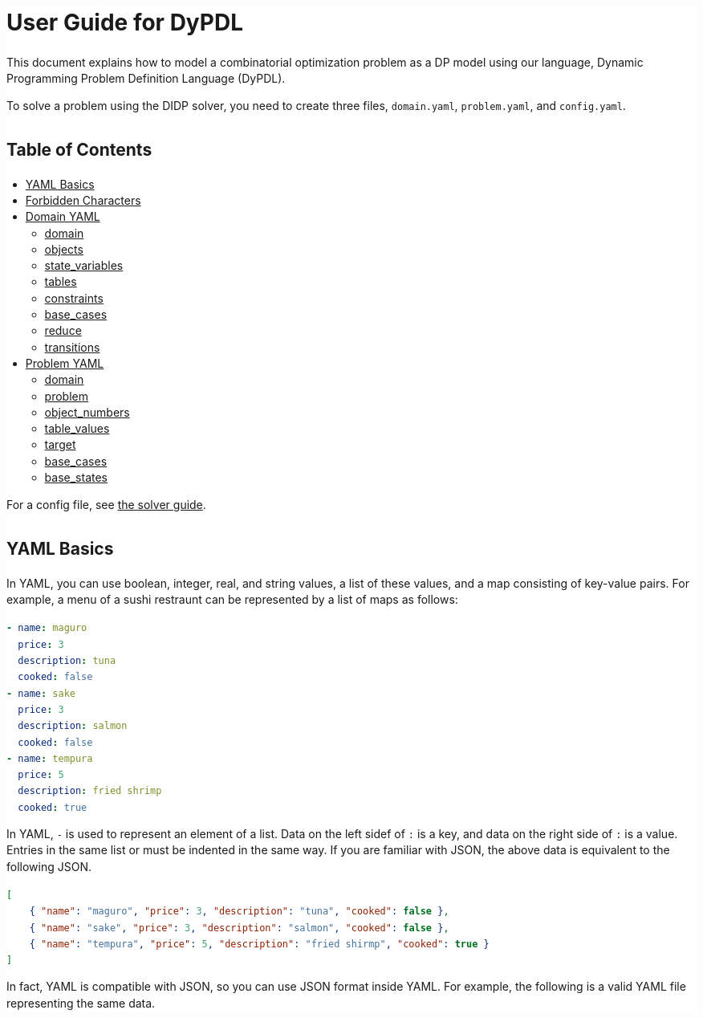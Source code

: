 # User Guide for DyPDL

This document explains how to model a combinatorial optimization problem as a DP model using our language, Dynamic Programming Problem Definition Language (DyPDL).

To solve a problem using the DIDP solver, you need to create three files, `domain.yaml`, `problem.yaml`, and `config.yaml`.

## Table of Contents

- [YAML Basics](#yaml-basics)
- [Forbidden Characters](#forbidden-characters)
- [Domain YAML](#domain-yaml)
    - [domain](#domain)
    - [objects](#objects)
    - [state_variables](#statevariables)
    - [tables](#tables)
    - [constraints](#constraints)
    - [base_cases](#basecases)
    - [reduce](#reduce)
    - [transitions](#transition)
- [Problem YAML](#problem-yaml)
    - [domain](#domain-1)
    - [problem](#problem)
    - [object_numbers](#objectnumbers)
    - [table_values](#tablevalues)
    - [target](#target)
    - [base_cases](#basecases-1)
    - [base_states](#basestates)

For a config file, see [the solver guide](./solver-guide.md).

## YAML Basics
In YAML, you can use boolean, integer, real, and string values, a list of these values, and a map consisting of key-value pairs.
For example, a menu of a sushi restraunt can be represented by a list of maps as follows:
```yaml
- name: maguro
  price: 3
  description: tuna 
  cooked: false
- name: sake
  price: 3
  description: salmon
  cooked: false
- name: tempura
  price: 5
  description: fried shrimp
  cooked: true
```
In YAML, `-` is used to represent an element of a list.
Data on the left sidef of `:` is a key, and data on the right side of `:` is a value.
Entries in the same list or  must be indented in the same way.
If you are familiar with JSON, the above data is equivalent to the following JSON.
```json
[
    { "name": "maguro", "price": 3, "description": "tuna", "cooked": false },
    { "name": "sake", "price": 3, "description": "salmon", "cooked": false },
    { "name": "tempura", "price": 5, "description": "fried shirmp", "cooked": true }
]
```
In fact, YAML is compatible with JSON, so you can use JSON format inside YAML.
For example, the following is a valid YAML file representing the same data.